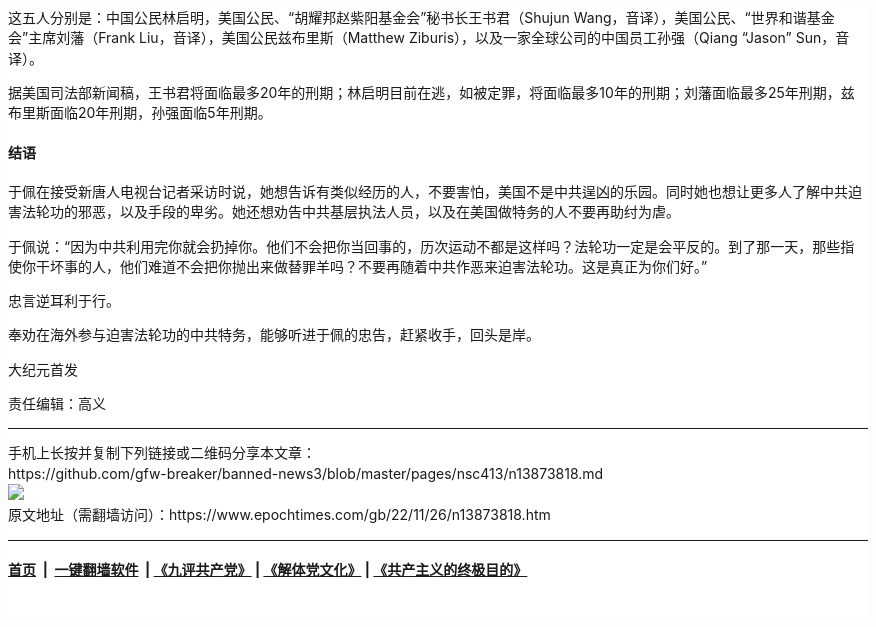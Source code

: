  这五人分别是：中国公民林启明，美国公民、“胡耀邦赵紫阳基金会”秘书长王书君（Shujun Wang，音译），美国公民、“世界和谐基金会”主席刘藩（Frank Liu，音译），美国公民兹布里斯（Matthew Ziburis），以及一家全球公司的中国员工孙强（Qiang “Jason” Sun，音译）。
</p>
<p style="font-weight: 400;">
 据美国司法部新闻稿，王书君将面临最多20年的刑期；林启明目前在逃，如被定罪，将面临最多10年的刑期；刘藩面临最多25年刑期，兹布里斯面临20年刑期，孙强面临5年刑期。
</p>
<h4 style="font-weight: 400;">
 <strong>
  结语
 </strong>
</h4>
<p style="font-weight: 400;">
 于佩在接受新唐人电视台记者采访时说，她想告诉有类似经历的人，不要害怕，美国不是中共逞凶的乐园。同时她也想让更多人了解中共迫害法轮功的邪恶，以及手段的卑劣。她还想劝告中共基层执法人员，以及在美国做特务的人不要再助纣为虐。
</p>
<p style="font-weight: 400;">
 于佩说：“因为中共利用完你就会扔掉你。他们不会把你当回事的，历次运动不都是这样吗？法轮功一定是会平反的。到了那一天，那些指使你干坏事的人，他们难道不会把你抛出来做替罪羊吗？不要再随着中共作恶来迫害法轮功。这是真正为你们好。”
</p>
<p style="font-weight: 400;">
 忠言逆耳利于行。
</p>
<p style="font-weight: 400;">
 奉劝在海外参与迫害法轮功的中共特务，能够听进于佩的忠告，赶紧收手，回头是岸。
</p>
<p style="font-weight: 400;">
 大纪元首发
</p>
<p style="font-weight: 400;">
 责任编辑：高义
</p>
</div>
<hr/>
手机上长按并复制下列链接或二维码分享本文章：<br/>
https://github.com/gfw-breaker/banned-news3/blob/master/pages/nsc413/n13873818.md <br/>
<a href='https://github.com/gfw-breaker/banned-news3/blob/master/pages/nsc413/n13873818.md'><img src='https://github.com/gfw-breaker/banned-news3/blob/master/pages/nsc413/n13873818.md.png'/></a> <br/>
原文地址（需翻墙访问）：https://www.epochtimes.com/gb/22/11/26/n13873818.htm


------------------------
#### [首页](https://github.com/gfw-breaker/banned-news3/blob/master/README.md) &nbsp;|&nbsp; [一键翻墙软件](https://github.com/gfw-breaker/nogfw/blob/master/README.md) &nbsp;| [《九评共产党》](https://github.com/gfw-breaker/9ping.md/blob/master/README.md#九评之一评共产党是什么) | [《解体党文化》](https://github.com/gfw-breaker/jtdwh.md/blob/master/README.md) | [《共产主义的终极目的》](https://github.com/gfw-breaker/gczydzjmd.md/blob/master/README.md)


<img src='http://gfw-breaker.win/banned-news3/pages/nsc413/n13873818.md' width='0px' height='0px'/>